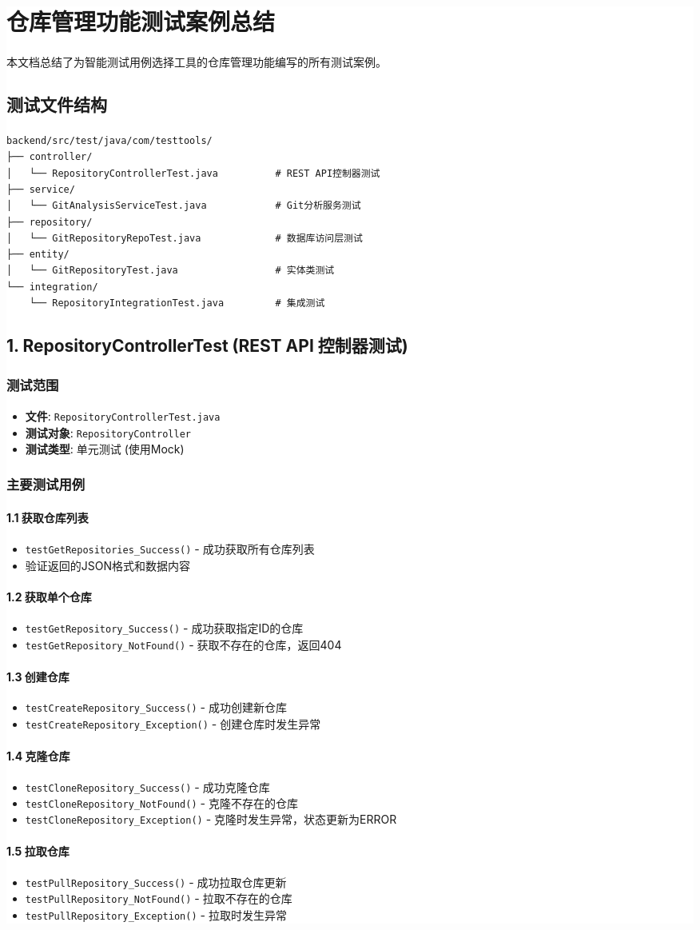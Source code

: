 # 仓库管理功能测试案例总结

本文档总结了为智能测试用例选择工具的仓库管理功能编写的所有测试案例。

## 测试文件结构

```
backend/src/test/java/com/testtools/
├── controller/
│   └── RepositoryControllerTest.java          # REST API控制器测试
├── service/
│   └── GitAnalysisServiceTest.java            # Git分析服务测试
├── repository/
│   └── GitRepositoryRepoTest.java             # 数据库访问层测试
├── entity/
│   └── GitRepositoryTest.java                 # 实体类测试
└── integration/
    └── RepositoryIntegrationTest.java         # 集成测试
```

## 1. RepositoryControllerTest (REST API 控制器测试)

### 测试范围
- **文件**: `RepositoryControllerTest.java`
- **测试对象**: `RepositoryController`
- **测试类型**: 单元测试 (使用Mock)

### 主要测试用例

#### 1.1 获取仓库列表
- `testGetRepositories_Success()` - 成功获取所有仓库列表
- 验证返回的JSON格式和数据内容

#### 1.2 获取单个仓库
- `testGetRepository_Success()` - 成功获取指定ID的仓库
- `testGetRepository_NotFound()` - 获取不存在的仓库，返回404

#### 1.3 创建仓库
- `testCreateRepository_Success()` - 成功创建新仓库
- `testCreateRepository_Exception()` - 创建仓库时发生异常

#### 1.4 克隆仓库
- `testCloneRepository_Success()` - 成功克隆仓库
- `testCloneRepository_NotFound()` - 克隆不存在的仓库
- `testCloneRepository_Exception()` - 克隆时发生异常，状态更新为ERROR

#### 1.5 拉取仓库
- `testPullRepository_Success()` - 成功拉取仓库更新
- `testPullRepository_NotFound()` - 拉取不存在的仓库
- `testPullRepository_Exception()` - 拉取时发生异常
